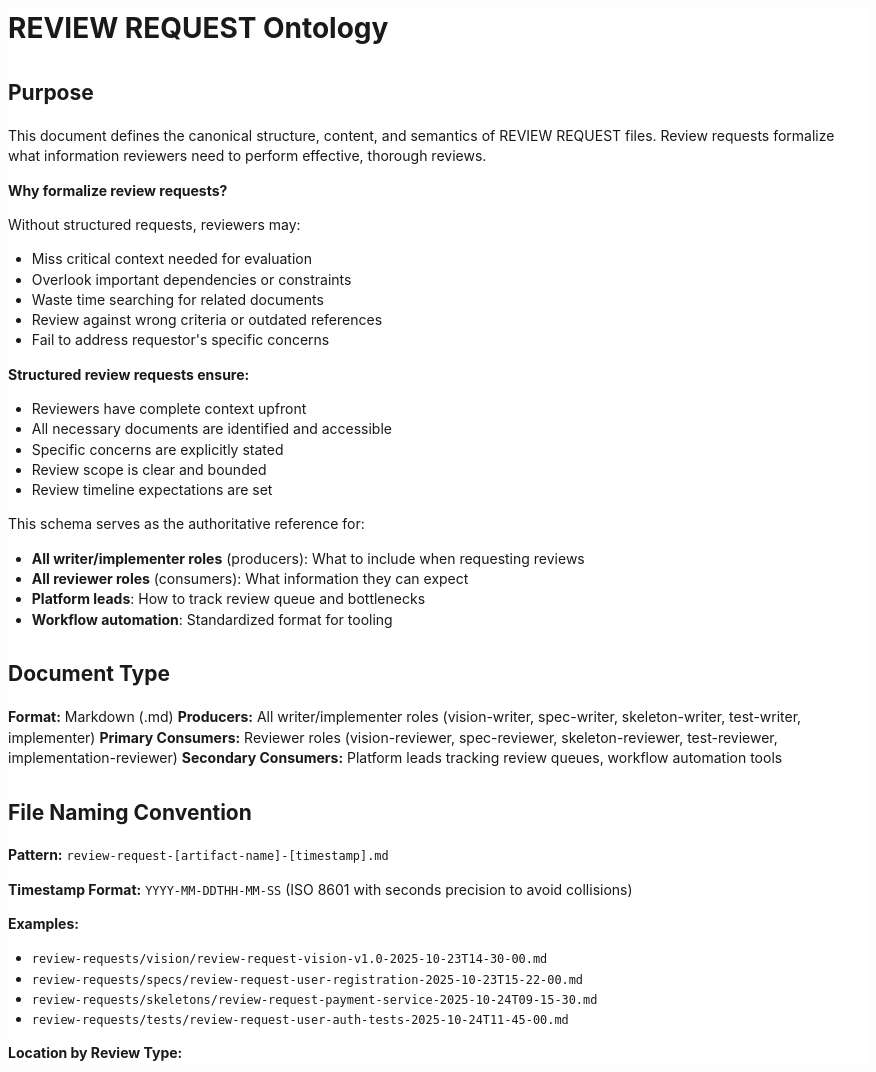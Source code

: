 # REVIEW REQUEST Ontology

## Purpose

This document defines the canonical structure, content, and semantics of REVIEW REQUEST files. Review requests formalize what information reviewers need to perform effective, thorough reviews.

**Why formalize review requests?**

Without structured requests, reviewers may:
- Miss critical context needed for evaluation
- Overlook important dependencies or constraints
- Waste time searching for related documents
- Review against wrong criteria or outdated references
- Fail to address requestor's specific concerns

**Structured review requests ensure:**
- Reviewers have complete context upfront
- All necessary documents are identified and accessible
- Specific concerns are explicitly stated
- Review scope is clear and bounded
- Review timeline expectations are set

This schema serves as the authoritative reference for:
- **All writer/implementer roles** (producers): What to include when requesting reviews
- **All reviewer roles** (consumers): What information they can expect
- **Platform leads**: How to track review queue and bottlenecks
- **Workflow automation**: Standardized format for tooling

## Document Type

**Format:** Markdown (.md)
**Producers:** All writer/implementer roles (vision-writer, spec-writer, skeleton-writer, test-writer, implementer)
**Primary Consumers:** Reviewer roles (vision-reviewer, spec-reviewer, skeleton-reviewer, test-reviewer, implementation-reviewer)
**Secondary Consumers:** Platform leads tracking review queues, workflow automation tools

## File Naming Convention

**Pattern:** `review-request-[artifact-name]-[timestamp].md`

**Timestamp Format:** `YYYY-MM-DDTHH-MM-SS` (ISO 8601 with seconds precision to avoid collisions)

**Examples:**
- `review-requests/vision/review-request-vision-v1.0-2025-10-23T14-30-00.md`
- `review-requests/specs/review-request-user-registration-2025-10-23T15-22-00.md`
- `review-requests/skeletons/review-request-payment-service-2025-10-24T09-15-30.md`
- `review-requests/tests/review-request-user-auth-tests-2025-10-24T11-45-00.md`

**Location by Review Type:**
